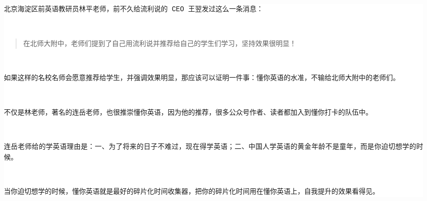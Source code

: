 <p style="white-space: normal;">
<span style="font-family: Courier;">
          北京海淀区前英语教研员林平老师，前不久给流利说的 CEO 王翌发过这么一条消息：
         </span>
<br/>
</p>
<p style="white-space: normal;">
<span style="font-family: Courier;">
<br/>
</span>
</p>
<blockquote>
<p style="white-space: normal;">
<span style="font-family: Courier;">
           在北师大附中，老师们提到了自己用流利说并推荐给自己的学生们学习，坚持效果很明显！
          </span>
<br/>
</p>
</blockquote>
<p style="white-space: normal;">
<span style="font-family: Courier;">
<br/>
</span>
</p>
<p style="white-space: normal;text-align: justify;">
<span style="font-family: Courier;">
          如果这样的名校名师会愿意推荐给学生，并强调效果明显，那应该可以证明一件事：懂你英语的水准，不输给北师大附中的老师们。
         </span>
</p>
<p style="white-space: normal;text-align: justify;">
<span style="font-family: Courier;">
<br/>
</span>
</p>
<p style="white-space: normal;text-align: justify;">
<span style="font-family: Courier;">
          不仅是林老师，著名的连岳老师，也很推崇懂你英语，因为他的推荐，很多公众号作者、读者都加入到懂你打卡的队伍中。
         </span>
</p>
<p style="white-space: normal;text-align: justify;">
<span style="font-family: Courier;">
<br/>
</span>
</p>
<p style="white-space: normal;text-align: justify;">
<span style="font-family: Courier;">
          连岳老师给的学英语理由是：一、为了将来的日子不难过，现在得学英语；二、中国人学英语的黄金年龄不是童年，而是你迫切想学的时候。
         </span>
</p>
<p style="white-space: normal;text-align: justify;">
<span style="font-family: Courier;">
<br/>
</span>
</p>
<p style="white-space: normal;text-align: justify;">
<span style="font-family: Courier;">
          当你迫切想学的时候，懂你英语就是最好的碎片化时间收集器，把你的碎片化时间用在懂你英语上，自我提升的效果看得见。
         </span>
</p>
<p style="white-space: normal;">
<span style="font-family: Courier;">
</span>
</p>
<p style="white-space: normal;">